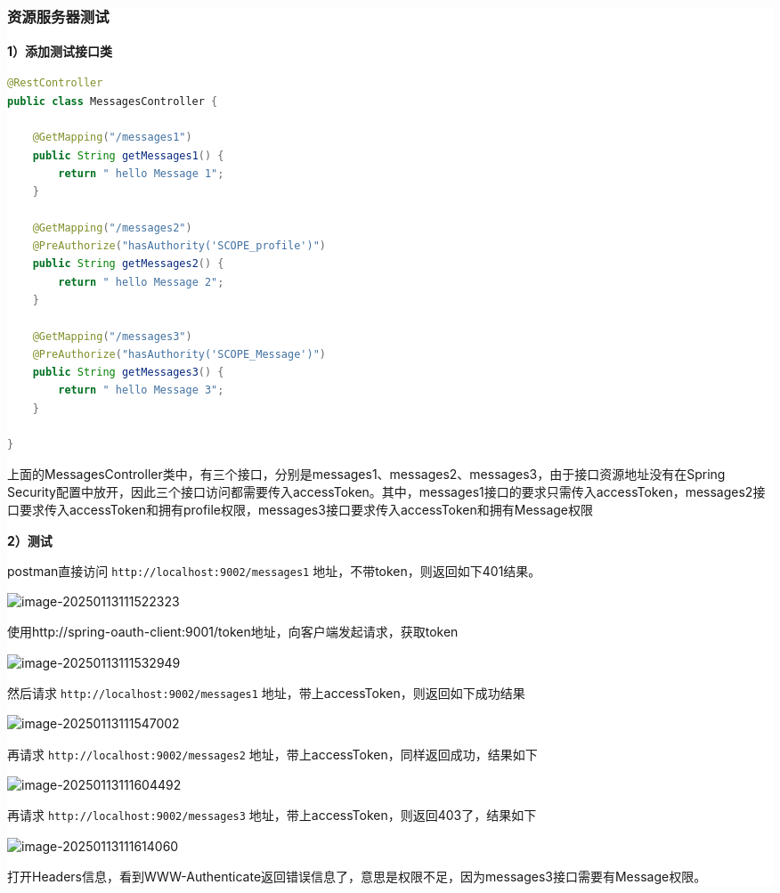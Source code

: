 ### **资源服务器测试**

**1）添加测试接口类**

```java
@RestController
public class MessagesController {

    @GetMapping("/messages1")
    public String getMessages1() {
        return " hello Message 1";
    }

    @GetMapping("/messages2")
    @PreAuthorize("hasAuthority('SCOPE_profile')")
    public String getMessages2() {
        return " hello Message 2";
    }

    @GetMapping("/messages3")
    @PreAuthorize("hasAuthority('SCOPE_Message')")
    public String getMessages3() {
        return " hello Message 3";
    }

}
```

上面的MessagesController类中，有三个接口，分别是messages1、messages2、messages3，由于接口资源地址没有在Spring Security配置中放开，因此三个接口访问都需要传入accessToken。其中，messages1接口的要求只需传入accessToken，messages2接口要求传入accessToken和拥有profile权限，messages3接口要求传入accessToken和拥有Message权限

**2）测试**

postman直接访问 `http://localhost:9002/messages1` 地址，不带token，则返回如下401结果。

![image-20250113111522323](https://blog-1304855543.cos.ap-guangzhou.myqcloud.com/blog/202501131115396.png)

使用http://spring-oauth-client:9001/token地址，向客户端发起请求，获取token

![image-20250113111532949](https://blog-1304855543.cos.ap-guangzhou.myqcloud.com/blog/202501131115024.png)

然后请求 `http://localhost:9002/messages1` 地址，带上accessToken，则返回如下成功结果

![image-20250113111547002](https://blog-1304855543.cos.ap-guangzhou.myqcloud.com/blog/202501131115089.png)

再请求 `http://localhost:9002/messages2` 地址，带上accessToken，同样返回成功，结果如下

![image-20250113111604492](https://blog-1304855543.cos.ap-guangzhou.myqcloud.com/blog/202501131116564.png)

再请求 `http://localhost:9002/messages3` 地址，带上accessToken，则返回403了，结果如下

![image-20250113111614060](https://blog-1304855543.cos.ap-guangzhou.myqcloud.com/blog/202501131116130.png)

打开Headers信息，看到WWW-Authenticate返回错误信息了，意思是权限不足，因为messages3接口需要有Message权限。
